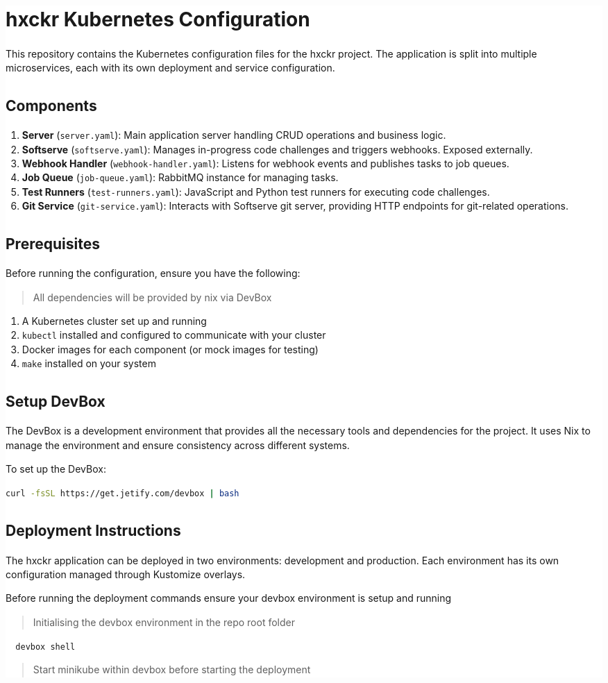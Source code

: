 # hxckr Kubernetes Configuration

This repository contains the Kubernetes configuration files for the hxckr project. The application is split into multiple microservices, each with its own deployment and service configuration.

## Components

1. **Server** (`server.yaml`): Main application server handling CRUD operations and business logic.
2. **Softserve** (`softserve.yaml`): Manages in-progress code challenges and triggers webhooks. Exposed externally.
3. **Webhook Handler** (`webhook-handler.yaml`): Listens for webhook events and publishes tasks to job queues.
4. **Job Queue** (`job-queue.yaml`): RabbitMQ instance for managing tasks.
5. **Test Runners** (`test-runners.yaml`): JavaScript and Python test runners for executing code challenges.
6. **Git Service** (`git-service.yaml`): Interacts with Softserve git server, providing HTTP endpoints for git-related operations.

## Prerequisites

Before running the configuration, ensure you have the following:

> All dependencies will be provided by nix via DevBox

1. A Kubernetes cluster set up and running
2. `kubectl` installed and configured to communicate with your cluster
3. Docker images for each component (or mock images for testing)
4. `make` installed on your system

## Setup DevBox

The DevBox is a development environment that provides all the necessary tools and dependencies for the project. It uses Nix to manage the environment and ensure consistency across different systems.

To set up the DevBox:

```bash
curl -fsSL https://get.jetify.com/devbox | bash
```

## Deployment Instructions

The hxckr application can be deployed in two environments: development and production. Each environment has its own configuration managed through Kustomize overlays.

Before running the deployment commands ensure your devbox environment is setup and running

> Initialising the devbox environment in the repo root folder

```bash
  devbox shell
```

> Start minikube within devbox before starting the deployment
